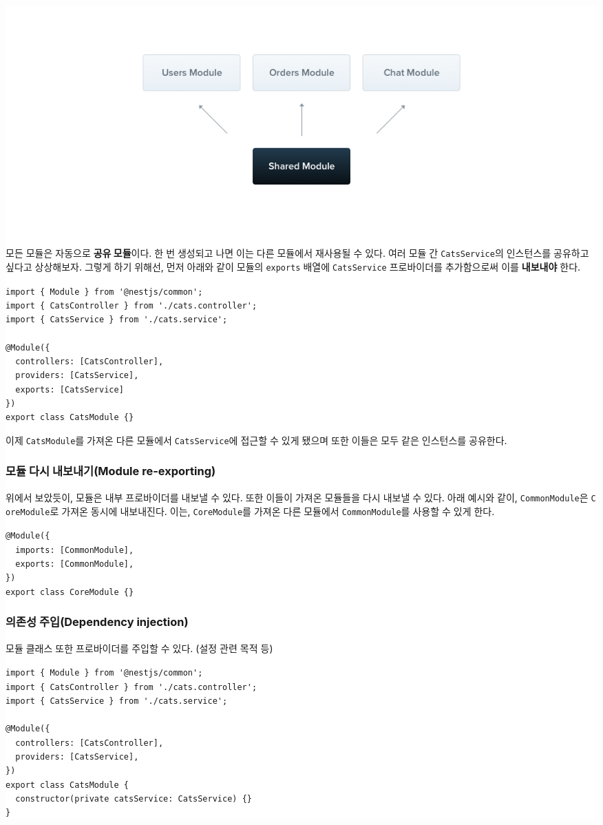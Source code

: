 ![Modules_2](images/Modules_2.png)

모든 모듈은 자동으로 **공유 모듈**이다. 한 번 생성되고 나면 이는 다른 모듈에서 재사용될 수 있다. 여러 모듈 간 `CatsService`의 인스턴스를 공유하고 싶다고 상상해보자. 그렇게 하기 위해선, 먼저 아래와 같이 모듈의 `exports` 배열에 `CatsService` 프로바이더를 추가함으로써 이를 **내보내야** 한다.

```tsx
import { Module } from '@nestjs/common';
import { CatsController } from './cats.controller';
import { CatsService } from './cats.service';

@Module({
  controllers: [CatsController],
  providers: [CatsService],
  exports: [CatsService]
})
export class CatsModule {}
```

이제 `CatsModule`를 가져온 다른 모듈에서 `CatsService`에 접근할 수 있게 됐으며 또한 이들은 모두 같은 인스턴스를 공유한다.

### 모듈 다시 내보내기(Module re-exporting)

위에서 보았듯이, 모듈은 내부 프로바이더를 내보낼 수 있다. 또한 이들이 가져온 모듈들을 다시 내보낼 수 있다. 아래 예시와 같이, `CommonModule`은 `CoreModule`로 가져온 동시에 내보내진다. 이는, `CoreModule`를 가져온 다른 모듈에서 `CommonModule`를 사용할 수 있게 한다.

```tsx
@Module({
  imports: [CommonModule],
  exports: [CommonModule],
})
export class CoreModule {}
```

### 의존성 주입(Dependency injection)

모듈 클래스 또한 프로바이더를 주입할 수 있다. (설정 관련 목적 등)
```tsx
import { Module } from '@nestjs/common';
import { CatsController } from './cats.controller';
import { CatsService } from './cats.service';

@Module({
  controllers: [CatsController],
  providers: [CatsService],
})
export class CatsModule {
  constructor(private catsService: CatsService) {}
}
```
